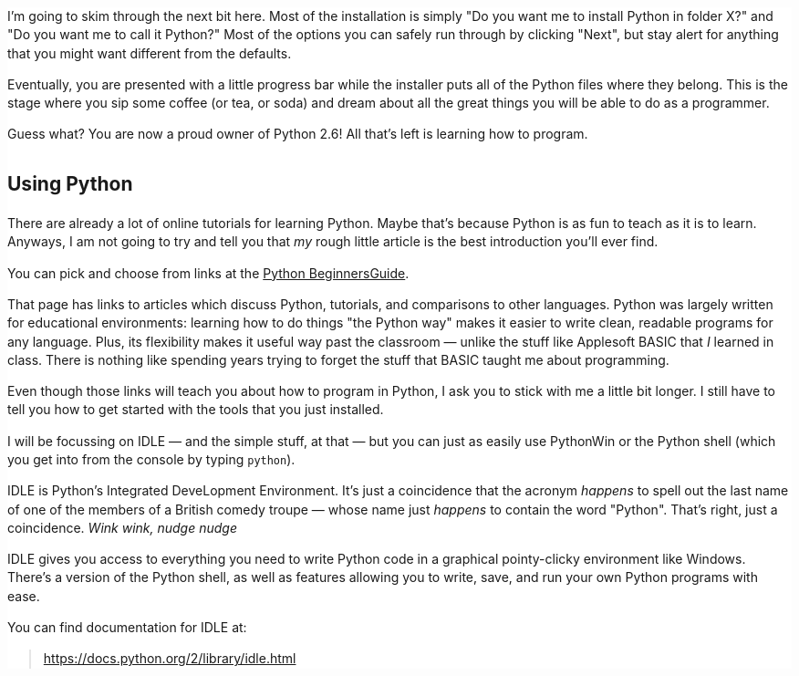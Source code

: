 I’m going to skim through the next bit here. Most of the installation is
simply "Do you want me to install Python in folder X?" and "Do you want
me to call it Python?" Most of the options you can safely run through by
clicking "Next", but stay alert for anything that you might want
different from the defaults.

Eventually, you are presented with a little progress bar while the
installer puts all of the Python files where they belong. This is the
stage where you sip some coffee (or tea, or soda) and dream about all
the great things you will be able to do as a programmer.

Guess what? You are now a proud owner of Python 2.6\! All that’s left is
learning how to program.

## Using Python

There are already a lot of online tutorials for learning Python. Maybe
that’s because Python is as fun to teach as it is to learn. Anyways, I
am not going to try and tell you that *my* rough little article is the
best introduction you’ll ever find.

You can pick and choose from links at the [Python
BeginnersGuide](https://wiki.python.org/moin/BeginnersGuide).

That page has links to articles which discuss Python, tutorials, and
comparisons to other languages. Python was largely written for
educational environments: learning how to do things "the Python way"
makes it easier to write clean, readable programs for any language.
Plus, its flexibility makes it useful way past the classroom — unlike
the stuff like Applesoft BASIC that *I* learned in class. There is
nothing like spending years trying to forget the stuff that BASIC taught
me about programming.

Even though those links will teach you about how to program in Python, I
ask you to stick with me a little bit longer. I still have to tell you
how to get started with the tools that you just installed.

I will be focussing on IDLE — and the simple stuff, at that — but you
can just as easily use PythonWin or the Python shell (which you get into
from the console by typing `python`).

IDLE is Python’s Integrated DeveLopment Environment. It’s just a
coincidence that the acronym *happens* to spell out the last name of one
of the members of a British comedy troupe — whose name just *happens* to
contain the word "Python". That’s right, just a coincidence. *Wink wink,
nudge nudge*

IDLE gives you access to everything you need to write Python code in a
graphical pointy-clicky environment like Windows. There’s a version of
the Python shell, as well as features allowing you to write, save, and
run your own Python programs with ease.

You can find documentation for IDLE at:

> <https://docs.python.org/2/library/idle.html>
